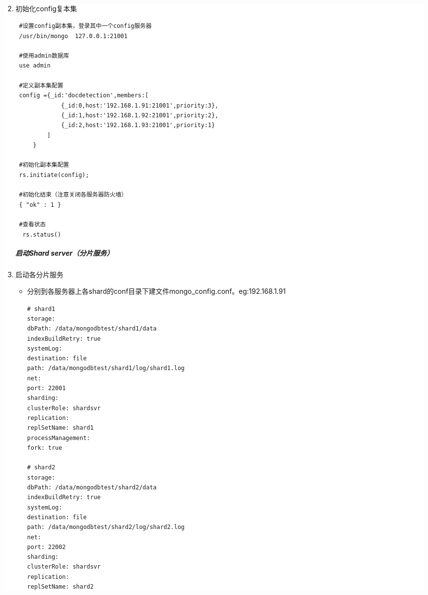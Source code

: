 2. 初始化config复本集
   
   ```
    #设置config副本集，登录其中一个config服务器
    /usr/bin/mongo  127.0.0.1:21001
   
    #使用admin数据库
    use admin
   
    #定义副本集配置
    config ={_id:'docdetection',members:[
                {_id:0,host:'192.168.1.91:21001',priority:3},
                {_id:1,host:'192.168.1.92:21001',priority:2},
                {_id:2,host:'192.168.1.93:21001',priority:1}
            ]
        } 
   
    #初始化副本集配置
    rs.initiate(config);
   
    #初始化结束（注意关闭各服务器防火墙）
    { "ok" : 1 }
   
    #查看状态
     rs.status()
   ```
   
   ##### 启动Shard server（分片服务）

3. 启动各分片服务
   
   * 分别到各服务器上各shard的conf目录下建文件mongo_config.conf。eg:192.168.1.91
     
     ```properties
     # shard1
     storage:
     dbPath: /data/mongodbtest/shard1/data
     indexBuildRetry: true
     systemLog:
     destination: file
     path: /data/mongodbtest/shard1/log/shard1.log
     net:
     port: 22001
     sharding:
     clusterRole: shardsvr
     replication:
     replSetName: shard1
     processManagement:
     fork: true
     
     # shard2
     storage:
     dbPath: /data/mongodbtest/shard2/data
     indexBuildRetry: true
     systemLog:
     destination: file
     path: /data/mongodbtest/shard2/log/shard2.log
     net:
     port: 22002
     sharding:
     clusterRole: shardsvr
     replication:
     replSetName: shard2